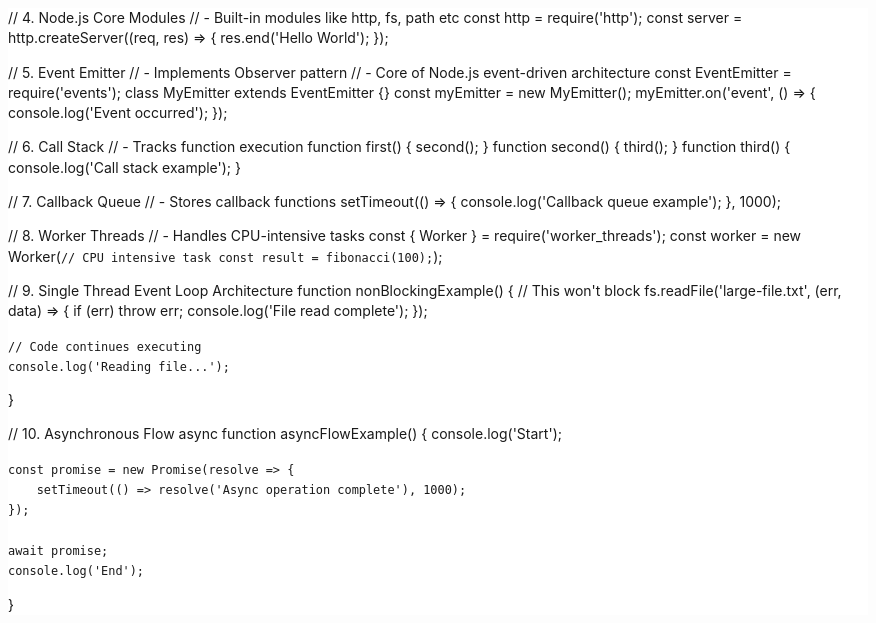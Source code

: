 // 4. Node.js Core Modules
// - Built-in modules like http, fs, path etc
const http = require('http');
const server = http.createServer((req, res) => {
    res.end('Hello World');
});

// 5. Event Emitter
// - Implements Observer pattern
// - Core of Node.js event-driven architecture
const EventEmitter = require('events');
class MyEmitter extends EventEmitter {}
const myEmitter = new MyEmitter();
myEmitter.on('event', () => {
    console.log('Event occurred');
});

// 6. Call Stack
// - Tracks function execution
function first() {
    second();
}
function second() {
    third();
}
function third() {
    console.log('Call stack example');
}

// 7. Callback Queue
// - Stores callback functions
setTimeout(() => {
    console.log('Callback queue example');
}, 1000);

// 8. Worker Threads
// - Handles CPU-intensive tasks
const { Worker } = require('worker_threads');
const worker = new Worker(`
    // CPU intensive task
    const result = fibonacci(100);
`);

// 9. Single Thread Event Loop Architecture
function nonBlockingExample() {
    // This won't block
    fs.readFile('large-file.txt', (err, data) => {
        if (err) throw err;
        console.log('File read complete');
    });
    
    // Code continues executing
    console.log('Reading file...');
}

// 10. Asynchronous Flow
async function asyncFlowExample() {
    console.log('Start');
    
    const promise = new Promise(resolve => {
        setTimeout(() => resolve('Async operation complete'), 1000);
    });
    
    await promise;
    console.log('End');
}